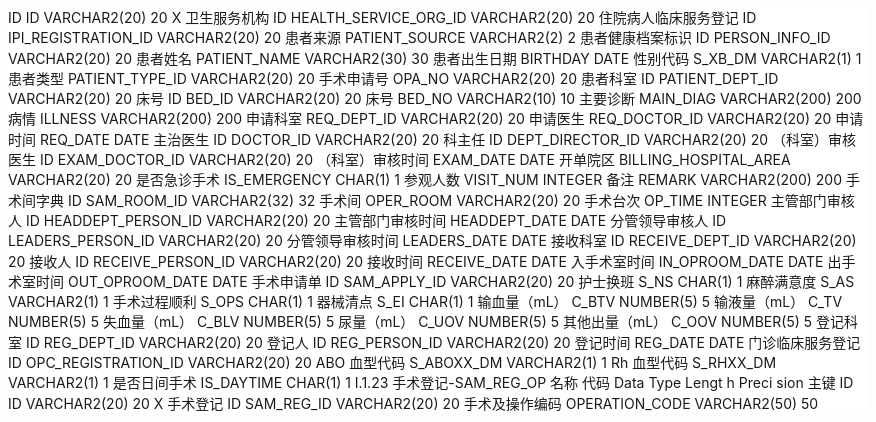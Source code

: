 ID ID VARCHAR2(20) 20 X
卫生服务机构 ID HEALTH_SERVICE_ORG_ID VARCHAR2(20) 20
住院病人临床服务登记 ID IPI_REGISTRATION_ID VARCHAR2(20) 20
患者来源 PATIENT_SOURCE VARCHAR2(2) 2
患者健康档案标识 ID PERSON_INFO_ID VARCHAR2(20) 20
患者姓名 PATIENT_NAME VARCHAR2(30) 30
患者出生日期 BIRTHDAY DATE
性别代码 S_XB_DM VARCHAR2(1) 1
患者类型 PATIENT_TYPE_ID VARCHAR2(20) 20
手术申请号 OPA_NO VARCHAR2(20) 20
患者科室 ID PATIENT_DEPT_ID VARCHAR2(20) 20
床号 ID BED_ID VARCHAR2(20) 20
床号 BED_NO VARCHAR2(10) 10
主要诊断 MAIN_DIAG VARCHAR2(200) 200
病情 ILLNESS VARCHAR2(200) 200
申请科室 REQ_DEPT_ID VARCHAR2(20) 20
申请医生 REQ_DOCTOR_ID VARCHAR2(20) 20
申请时间 REQ_DATE DATE
主治医生 ID DOCTOR_ID VARCHAR2(20) 20
科主任 ID DEPT_DIRECTOR_ID VARCHAR2(20) 20
（科室）审核医生 ID EXAM_DOCTOR_ID VARCHAR2(20) 20
（科室）审核时间 EXAM_DATE DATE
开单院区 BILLING_HOSPITAL_AREA VARCHAR2(20) 20
是否急诊手术 IS_EMERGENCY CHAR(1) 1
参观人数 VISIT_NUM INTEGER
备注 REMARK VARCHAR2(200) 200
手术间字典 ID SAM_ROOM_ID VARCHAR2(32) 32
手术间 OPER_ROOM VARCHAR2(20) 20
手术台次 OP_TIME INTEGER
主管部门审核人 ID HEADDEPT_PERSON_ID VARCHAR2(20) 20
主管部门审核时间 HEADDEPT_DATE DATE
分管领导审核人 ID LEADERS_PERSON_ID VARCHAR2(20) 20
分管领导审核时间 LEADERS_DATE DATE
接收科室 ID RECEIVE_DEPT_ID VARCHAR2(20) 20
接收人 ID RECEIVE_PERSON_ID VARCHAR2(20) 20
接收时间 RECEIVE_DATE DATE
入手术室时间 IN_OPROOM_DATE DATE
出手术室时间 OUT_OPROOM_DATE DATE
手术申请单 ID SAM_APPLY_ID VARCHAR2(20) 20
护士换班 S_NS CHAR(1) 1
麻醉满意度 S_AS VARCHAR2(1) 1
手术过程顺利 S_OPS CHAR(1) 1
器械清点 S_EI CHAR(1) 1
输血量（mL） C_BTV NUMBER(5) 5
输液量（mL） C_TV NUMBER(5) 5
失血量（mL） C_BLV NUMBER(5) 5
尿量（mL） C_UOV NUMBER(5) 5
其他出量（mL） C_OOV NUMBER(5) 5
登记科室 ID REG_DEPT_ID VARCHAR2(20) 20
登记人 ID REG_PERSON_ID VARCHAR2(20) 20
登记时间 REG_DATE DATE
门诊临床服务登记 ID OPC_REGISTRATION_ID VARCHAR2(20) 20
ABO 血型代码 S_ABOXX_DM VARCHAR2(1) 1
Rh 血型代码 S_RHXX_DM VARCHAR2(1) 1
是否日间手术 IS_DAYTIME CHAR(1) 1
I.1.23 手术登记-SAM_REG_OP
名称 代码 Data Type Lengt
h
Preci
sion
主键
ID ID VARCHAR2(20) 20 X
手术登记 ID SAM_REG_ID VARCHAR2(20) 20
手术及操作编码 OPERATION_CODE VARCHAR2(50) 50